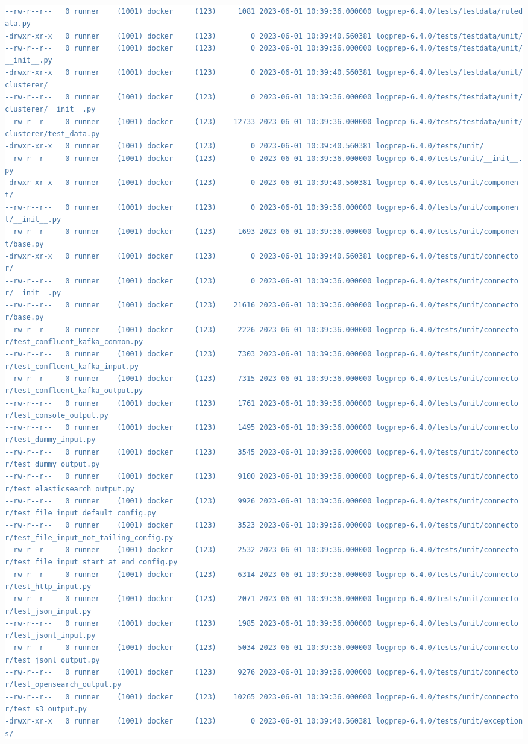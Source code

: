 ```diff
--rw-r--r--   0 runner    (1001) docker     (123)     1081 2023-06-01 10:39:36.000000 logprep-6.4.0/tests/testdata/ruledata.py
-drwxr-xr-x   0 runner    (1001) docker     (123)        0 2023-06-01 10:39:40.560381 logprep-6.4.0/tests/testdata/unit/
--rw-r--r--   0 runner    (1001) docker     (123)        0 2023-06-01 10:39:36.000000 logprep-6.4.0/tests/testdata/unit/__init__.py
-drwxr-xr-x   0 runner    (1001) docker     (123)        0 2023-06-01 10:39:40.560381 logprep-6.4.0/tests/testdata/unit/clusterer/
--rw-r--r--   0 runner    (1001) docker     (123)        0 2023-06-01 10:39:36.000000 logprep-6.4.0/tests/testdata/unit/clusterer/__init__.py
--rw-r--r--   0 runner    (1001) docker     (123)    12733 2023-06-01 10:39:36.000000 logprep-6.4.0/tests/testdata/unit/clusterer/test_data.py
-drwxr-xr-x   0 runner    (1001) docker     (123)        0 2023-06-01 10:39:40.560381 logprep-6.4.0/tests/unit/
--rw-r--r--   0 runner    (1001) docker     (123)        0 2023-06-01 10:39:36.000000 logprep-6.4.0/tests/unit/__init__.py
-drwxr-xr-x   0 runner    (1001) docker     (123)        0 2023-06-01 10:39:40.560381 logprep-6.4.0/tests/unit/component/
--rw-r--r--   0 runner    (1001) docker     (123)        0 2023-06-01 10:39:36.000000 logprep-6.4.0/tests/unit/component/__init__.py
--rw-r--r--   0 runner    (1001) docker     (123)     1693 2023-06-01 10:39:36.000000 logprep-6.4.0/tests/unit/component/base.py
-drwxr-xr-x   0 runner    (1001) docker     (123)        0 2023-06-01 10:39:40.560381 logprep-6.4.0/tests/unit/connector/
--rw-r--r--   0 runner    (1001) docker     (123)        0 2023-06-01 10:39:36.000000 logprep-6.4.0/tests/unit/connector/__init__.py
--rw-r--r--   0 runner    (1001) docker     (123)    21616 2023-06-01 10:39:36.000000 logprep-6.4.0/tests/unit/connector/base.py
--rw-r--r--   0 runner    (1001) docker     (123)     2226 2023-06-01 10:39:36.000000 logprep-6.4.0/tests/unit/connector/test_confluent_kafka_common.py
--rw-r--r--   0 runner    (1001) docker     (123)     7303 2023-06-01 10:39:36.000000 logprep-6.4.0/tests/unit/connector/test_confluent_kafka_input.py
--rw-r--r--   0 runner    (1001) docker     (123)     7315 2023-06-01 10:39:36.000000 logprep-6.4.0/tests/unit/connector/test_confluent_kafka_output.py
--rw-r--r--   0 runner    (1001) docker     (123)     1761 2023-06-01 10:39:36.000000 logprep-6.4.0/tests/unit/connector/test_console_output.py
--rw-r--r--   0 runner    (1001) docker     (123)     1495 2023-06-01 10:39:36.000000 logprep-6.4.0/tests/unit/connector/test_dummy_input.py
--rw-r--r--   0 runner    (1001) docker     (123)     3545 2023-06-01 10:39:36.000000 logprep-6.4.0/tests/unit/connector/test_dummy_output.py
--rw-r--r--   0 runner    (1001) docker     (123)     9100 2023-06-01 10:39:36.000000 logprep-6.4.0/tests/unit/connector/test_elasticsearch_output.py
--rw-r--r--   0 runner    (1001) docker     (123)     9926 2023-06-01 10:39:36.000000 logprep-6.4.0/tests/unit/connector/test_file_input_default_config.py
--rw-r--r--   0 runner    (1001) docker     (123)     3523 2023-06-01 10:39:36.000000 logprep-6.4.0/tests/unit/connector/test_file_input_not_tailing_config.py
--rw-r--r--   0 runner    (1001) docker     (123)     2532 2023-06-01 10:39:36.000000 logprep-6.4.0/tests/unit/connector/test_file_input_start_at_end_config.py
--rw-r--r--   0 runner    (1001) docker     (123)     6314 2023-06-01 10:39:36.000000 logprep-6.4.0/tests/unit/connector/test_http_input.py
--rw-r--r--   0 runner    (1001) docker     (123)     2071 2023-06-01 10:39:36.000000 logprep-6.4.0/tests/unit/connector/test_json_input.py
--rw-r--r--   0 runner    (1001) docker     (123)     1985 2023-06-01 10:39:36.000000 logprep-6.4.0/tests/unit/connector/test_jsonl_input.py
--rw-r--r--   0 runner    (1001) docker     (123)     5034 2023-06-01 10:39:36.000000 logprep-6.4.0/tests/unit/connector/test_jsonl_output.py
--rw-r--r--   0 runner    (1001) docker     (123)     9276 2023-06-01 10:39:36.000000 logprep-6.4.0/tests/unit/connector/test_opensearch_output.py
--rw-r--r--   0 runner    (1001) docker     (123)    10265 2023-06-01 10:39:36.000000 logprep-6.4.0/tests/unit/connector/test_s3_output.py
-drwxr-xr-x   0 runner    (1001) docker     (123)        0 2023-06-01 10:39:40.560381 logprep-6.4.0/tests/unit/exceptions/
```